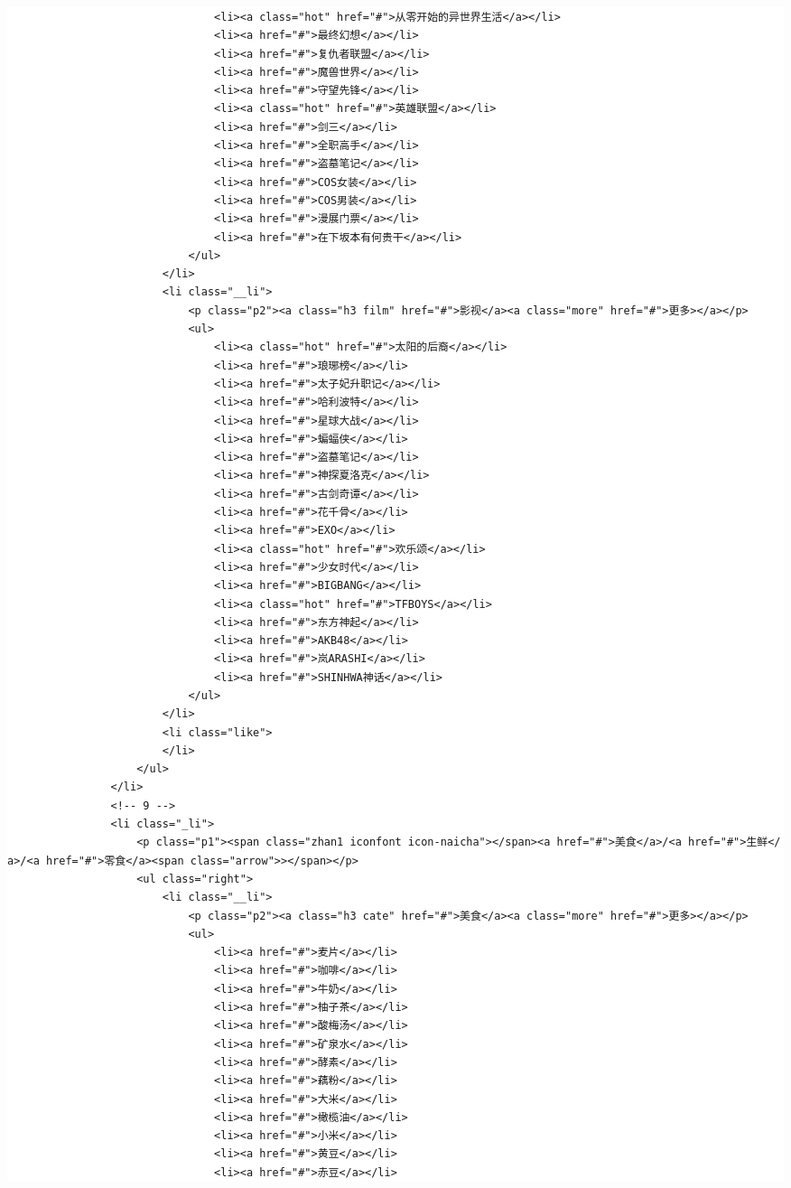                                     <li><a class="hot" href="#">从零开始的异世界生活</a></li>
                                    <li><a href="#">最终幻想</a></li>
                                    <li><a href="#">复仇者联盟</a></li>
                                    <li><a href="#">魔兽世界</a></li>
                                    <li><a href="#">守望先锋</a></li>
                                    <li><a class="hot" href="#">英雄联盟</a></li>
                                    <li><a href="#">剑三</a></li>
                                    <li><a href="#">全职高手</a></li>
                                    <li><a href="#">盗墓笔记</a></li>
                                    <li><a href="#">COS女装</a></li>
                                    <li><a href="#">COS男装</a></li>
                                    <li><a href="#">漫展门票</a></li>
                                    <li><a href="#">在下坂本有何贵干</a></li>
                                </ul>
                            </li>
                            <li class="__li">
                                <p class="p2"><a class="h3 film" href="#">影视</a><a class="more" href="#">更多></a></p>
                                <ul>
                                    <li><a class="hot" href="#">太阳的后裔</a></li>
                                    <li><a href="#">琅琊榜</a></li>
                                    <li><a href="#">太子妃升职记</a></li>
                                    <li><a href="#">哈利波特</a></li>
                                    <li><a href="#">星球大战</a></li>
                                    <li><a href="#">蝙蝠侠</a></li>
                                    <li><a href="#">盗墓笔记</a></li>
                                    <li><a href="#">神探夏洛克</a></li>
                                    <li><a href="#">古剑奇谭</a></li>
                                    <li><a href="#">花千骨</a></li>
                                    <li><a href="#">EXO</a></li>
                                    <li><a class="hot" href="#">欢乐颂</a></li>
                                    <li><a href="#">少女时代</a></li>
                                    <li><a href="#">BIGBANG</a></li>
                                    <li><a class="hot" href="#">TFBOYS</a></li>
                                    <li><a href="#">东方神起</a></li>
                                    <li><a href="#">AKB48</a></li>
                                    <li><a href="#">岚ARASHI</a></li>
                                    <li><a href="#">SHINHWA神话</a></li>
                                </ul>
                            </li>
                            <li class="like">
                            </li>
                        </ul>
                    </li>
                    <!-- 9 -->
                    <li class="_li">
                        <p class="p1"><span class="zhan1 iconfont icon-naicha"></span><a href="#">美食</a>/<a href="#">生鲜</a>/<a href="#">零食</a><span class="arrow">></span></p>
                        <ul class="right">
                            <li class="__li">
                                <p class="p2"><a class="h3 cate" href="#">美食</a><a class="more" href="#">更多></a></p>
                                <ul>
                                    <li><a href="#">麦片</a></li>
                                    <li><a href="#">咖啡</a></li>
                                    <li><a href="#">牛奶</a></li>
                                    <li><a href="#">柚子茶</a></li>
                                    <li><a href="#">酸梅汤</a></li>
                                    <li><a href="#">矿泉水</a></li>
                                    <li><a href="#">酵素</a></li>
                                    <li><a href="#">藕粉</a></li>
                                    <li><a href="#">大米</a></li>
                                    <li><a href="#">橄榄油</a></li>
                                    <li><a href="#">小米</a></li>
                                    <li><a href="#">黄豆</a></li>
                                    <li><a href="#">赤豆</a></li>